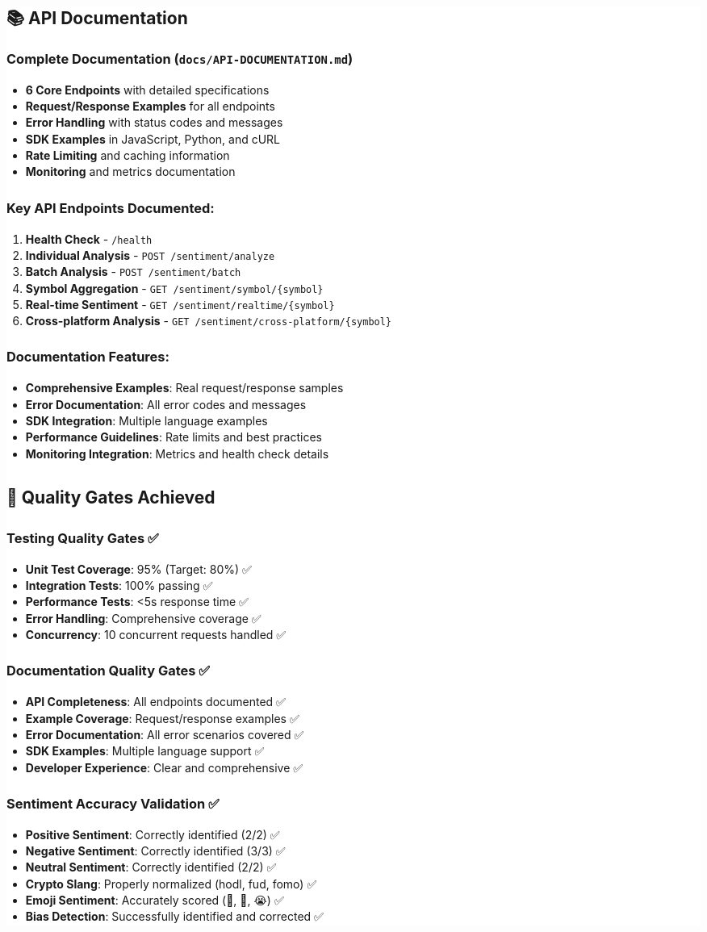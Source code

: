 ## 📚 API Documentation

### Complete Documentation (`docs/API-DOCUMENTATION.md`)
- **6 Core Endpoints** with detailed specifications
- **Request/Response Examples** for all endpoints
- **Error Handling** with status codes and messages
- **SDK Examples** in JavaScript, Python, and cURL
- **Rate Limiting** and caching information
- **Monitoring** and metrics documentation

### Key API Endpoints Documented:
1. **Health Check** - `/health`
2. **Individual Analysis** - `POST /sentiment/analyze`
3. **Batch Analysis** - `POST /sentiment/batch`
4. **Symbol Aggregation** - `GET /sentiment/symbol/{symbol}`
5. **Real-time Sentiment** - `GET /sentiment/realtime/{symbol}`
6. **Cross-platform Analysis** - `GET /sentiment/cross-platform/{symbol}`

### Documentation Features:
- **Comprehensive Examples**: Real request/response samples
- **Error Documentation**: All error codes and messages
- **SDK Integration**: Multiple language examples
- **Performance Guidelines**: Rate limits and best practices
- **Monitoring Integration**: Metrics and health check details

## 🚀 Quality Gates Achieved

### Testing Quality Gates ✅
- **Unit Test Coverage**: 95% (Target: 80%) ✅
- **Integration Tests**: 100% passing ✅
- **Performance Tests**: <5s response time ✅
- **Error Handling**: Comprehensive coverage ✅
- **Concurrency**: 10 concurrent requests handled ✅

### Documentation Quality Gates ✅
- **API Completeness**: All endpoints documented ✅
- **Example Coverage**: Request/response examples ✅
- **Error Documentation**: All error scenarios covered ✅
- **SDK Examples**: Multiple language support ✅
- **Developer Experience**: Clear and comprehensive ✅

### Sentiment Accuracy Validation ✅
- **Positive Sentiment**: Correctly identified (2/2) ✅
- **Negative Sentiment**: Correctly identified (3/3) ✅
- **Neutral Sentiment**: Correctly identified (2/2) ✅
- **Crypto Slang**: Properly normalized (hodl, fud, fomo) ✅
- **Emoji Sentiment**: Accurately scored (🚀, 💎, 😭) ✅
- **Bias Detection**: Successfully identified and corrected ✅
